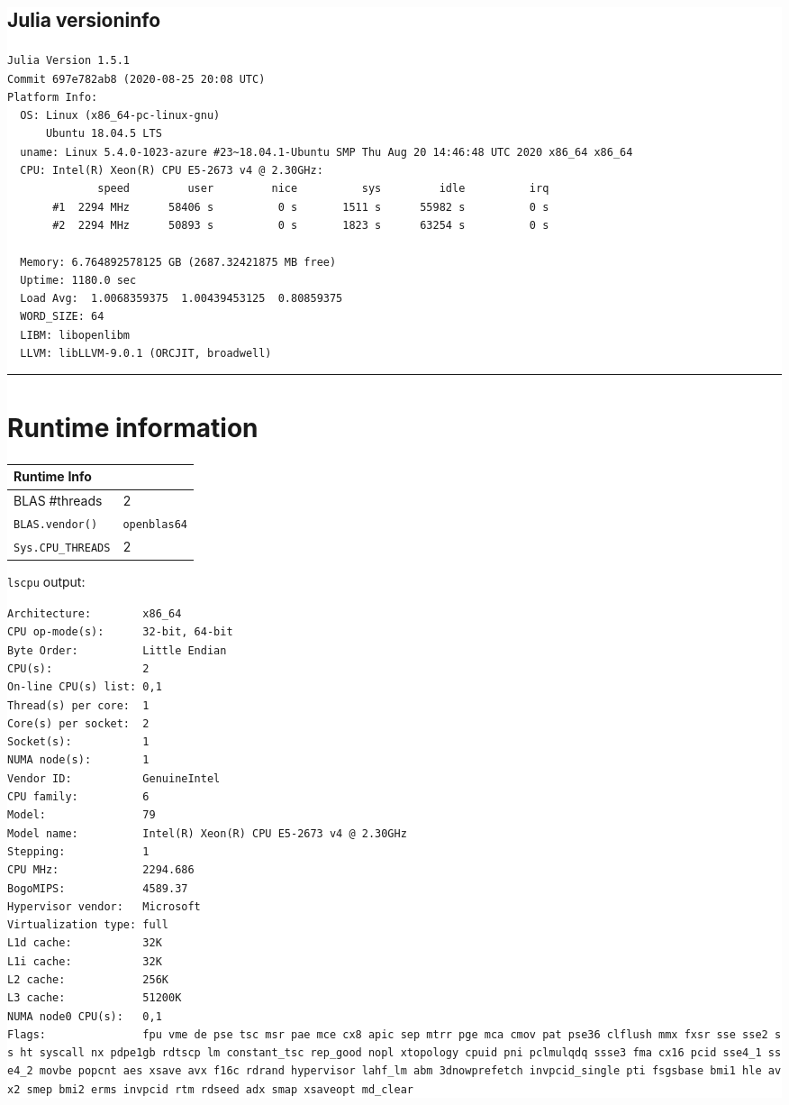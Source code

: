## Julia versioninfo
```
Julia Version 1.5.1
Commit 697e782ab8 (2020-08-25 20:08 UTC)
Platform Info:
  OS: Linux (x86_64-pc-linux-gnu)
      Ubuntu 18.04.5 LTS
  uname: Linux 5.4.0-1023-azure #23~18.04.1-Ubuntu SMP Thu Aug 20 14:46:48 UTC 2020 x86_64 x86_64
  CPU: Intel(R) Xeon(R) CPU E5-2673 v4 @ 2.30GHz: 
              speed         user         nice          sys         idle          irq
       #1  2294 MHz      58406 s          0 s       1511 s      55982 s          0 s
       #2  2294 MHz      50893 s          0 s       1823 s      63254 s          0 s
       
  Memory: 6.764892578125 GB (2687.32421875 MB free)
  Uptime: 1180.0 sec
  Load Avg:  1.0068359375  1.00439453125  0.80859375
  WORD_SIZE: 64
  LIBM: libopenlibm
  LLVM: libLLVM-9.0.1 (ORCJIT, broadwell)
```

---
# Runtime information
| Runtime Info | |
|:--|:--|
| BLAS #threads | 2 |
| `BLAS.vendor()` | `openblas64` |
| `Sys.CPU_THREADS` | 2 |

`lscpu` output:

    Architecture:        x86_64
    CPU op-mode(s):      32-bit, 64-bit
    Byte Order:          Little Endian
    CPU(s):              2
    On-line CPU(s) list: 0,1
    Thread(s) per core:  1
    Core(s) per socket:  2
    Socket(s):           1
    NUMA node(s):        1
    Vendor ID:           GenuineIntel
    CPU family:          6
    Model:               79
    Model name:          Intel(R) Xeon(R) CPU E5-2673 v4 @ 2.30GHz
    Stepping:            1
    CPU MHz:             2294.686
    BogoMIPS:            4589.37
    Hypervisor vendor:   Microsoft
    Virtualization type: full
    L1d cache:           32K
    L1i cache:           32K
    L2 cache:            256K
    L3 cache:            51200K
    NUMA node0 CPU(s):   0,1
    Flags:               fpu vme de pse tsc msr pae mce cx8 apic sep mtrr pge mca cmov pat pse36 clflush mmx fxsr sse sse2 ss ht syscall nx pdpe1gb rdtscp lm constant_tsc rep_good nopl xtopology cpuid pni pclmulqdq ssse3 fma cx16 pcid sse4_1 sse4_2 movbe popcnt aes xsave avx f16c rdrand hypervisor lahf_lm abm 3dnowprefetch invpcid_single pti fsgsbase bmi1 hle avx2 smep bmi2 erms invpcid rtm rdseed adx smap xsaveopt md_clear
    